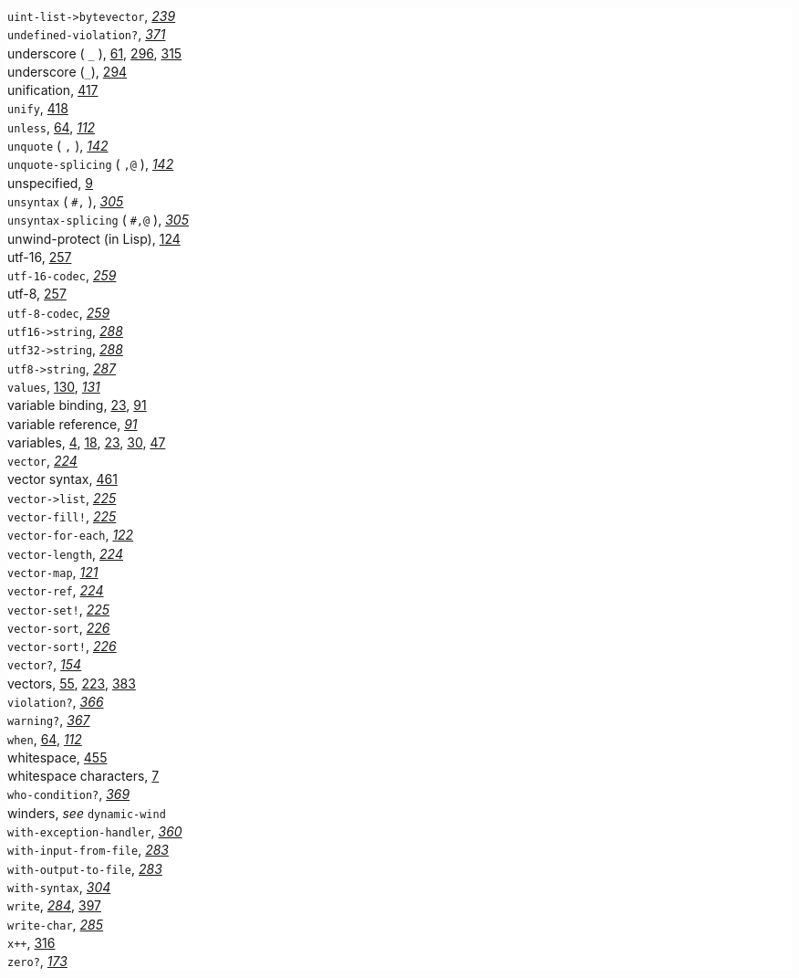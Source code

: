 `uint-list->bytevector`, *[239](objects.html#./objects:s261)* \
`undefined-violation?`, *[371](exceptions.html#./exceptions:s31)* \
underscore ( `_` ), [61](further.html#./further:s17),
[296](syntax.html#./syntax:s24), [315](syntax.html#./syntax:s58) \
underscore (`_`), [294](syntax.html#./syntax:s19) \
unification, [417](examples.html#./examples:s76) \
`unify`, [418](examples.html#./examples:s78) \
`unless`, [64](further.html#./further:s31),
*[112](control.html#./control:s17)* \
`unquote` ( `,` ), *[142](objects.html#./objects:s5)* \
`unquote-splicing` ( `,@` ), *[142](objects.html#./objects:s5)* \
unspecified, [9](intro.html#./intro:s53) \
`unsyntax` ( `#,` ), *[305](syntax.html#./syntax:s40)* \
`unsyntax-splicing` ( `#,@` ), *[305](syntax.html#./syntax:s40)* \
unwind-protect (in Lisp), [124](control.html#./control:s59) \
utf-16, [257](io.html#./io:s13) \
`utf-16-codec`, *[259](io.html#./io:s22)* \
utf-8, [257](io.html#./io:s12) \
`utf-8-codec`, *[259](io.html#./io:s22)* \
`utf16->string`, *[288](io.html#./io:s96)* \
`utf32->string`, *[288](io.html#./io:s96)* \
`utf8->string`, *[287](io.html#./io:s95)* \
`values`, [130](control.html#./control:s68),
*[131](control.html#./control:s70)* \
variable binding, [23](start.html#./start:s52),
[91](binding.html#./binding:s0) \
variable reference, *[91](binding.html#./binding:s2)* \
variables, [4](intro.html#./intro:s10), [18](start.html#./start:s18),
[23](start.html#./start:s50), [30](start.html#./start:s77),
[47](start.html#./start:s164) \
`vector`, *[224](objects.html#./objects:s231)* \
vector syntax, [461](grammar.html#./grammar:s22) \
`vector->list`, *[225](objects.html#./objects:s237)* \
`vector-fill!`, *[225](objects.html#./objects:s236)* \
`vector-for-each`, *[122](control.html#./control:s47)* \
`vector-length`, *[224](objects.html#./objects:s233)* \
`vector-map`, *[121](control.html#./control:s44)* \
`vector-ref`, *[224](objects.html#./objects:s234)* \
`vector-set!`, *[225](objects.html#./objects:s235)* \
`vector-sort`, *[226](objects.html#./objects:s239)* \
`vector-sort!`, *[226](objects.html#./objects:s239)* \
`vector?`, *[154](objects.html#./objects:s21)* \
vectors, [55](start.html#./start:s193),
[223](objects.html#./objects:s230), [383](examples.html#./examples:s3) \
`violation?`, *[366](exceptions.html#./exceptions:s20)* \
`warning?`, *[367](exceptions.html#./exceptions:s23)* \
`when`, [64](further.html#./further:s30),
*[112](control.html#./control:s17)* \
whitespace, [455](grammar.html#./grammar:s2) \
whitespace characters, [7](intro.html#./intro:s41) \
`who-condition?`, *[369](exceptions.html#./exceptions:s26)* \
winders, *see* `dynamic-wind` \
`with-exception-handler`, *[360](exceptions.html#./exceptions:s7)* \
`with-input-from-file`, *[283](io.html#./io:s79)* \
`with-output-to-file`, *[283](io.html#./io:s80)* \
`with-syntax`, *[304](syntax.html#./syntax:s38)* \
`write`, *[284](io.html#./io:s84)*, [397](examples.html#./examples:s32)
\
`write-char`, *[285](io.html#./io:s86)* \
`x++`, [316](syntax.html#./syntax:s63) \
`zero?`, *[173](objects.html#./objects:s93)*
